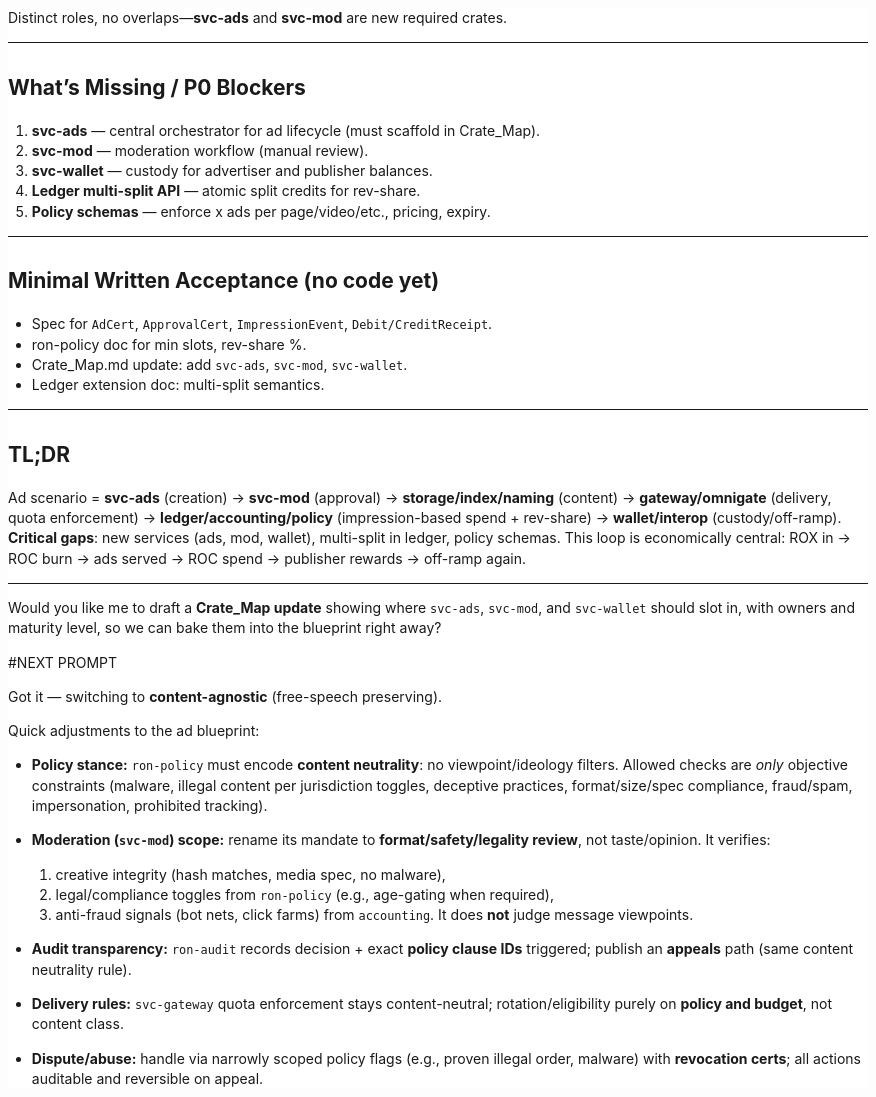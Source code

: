 Distinct roles, no overlaps—**svc-ads** and **svc-mod** are new required crates.

---

## What’s Missing / P0 Blockers

1. **svc-ads** — central orchestrator for ad lifecycle (must scaffold in Crate\_Map).
2. **svc-mod** — moderation workflow (manual review).
3. **svc-wallet** — custody for advertiser and publisher balances.
4. **Ledger multi-split API** — atomic split credits for rev-share.
5. **Policy schemas** — enforce x ads per page/video/etc., pricing, expiry.

---

## Minimal Written Acceptance (no code yet)

* Spec for `AdCert`, `ApprovalCert`, `ImpressionEvent`, `Debit/CreditReceipt`.
* ron-policy doc for min slots, rev-share %.
* Crate\_Map.md update: add `svc-ads`, `svc-mod`, `svc-wallet`.
* Ledger extension doc: multi-split semantics.

---

## TL;DR

Ad scenario = **svc-ads** (creation) → **svc-mod** (approval) → **storage/index/naming** (content) → **gateway/omnigate** (delivery, quota enforcement) → **ledger/accounting/policy** (impression-based spend + rev-share) → **wallet/interop** (custody/off-ramp).
**Critical gaps**: new services (ads, mod, wallet), multi-split in ledger, policy schemas.
This loop is economically central: ROX in → ROC burn → ads served → ROC spend → publisher rewards → off-ramp again.

---

Would you like me to draft a **Crate\_Map update** showing where `svc-ads`, `svc-mod`, and `svc-wallet` should slot in, with owners and maturity level, so we can bake them into the blueprint right away?

#NEXT PROMPT

Got it — switching to **content-agnostic** (free-speech preserving).

Quick adjustments to the ad blueprint:

* **Policy stance:** `ron-policy` must encode **content neutrality**: no viewpoint/ideology filters. Allowed checks are *only* objective constraints (malware, illegal content per jurisdiction toggles, deceptive practices, format/size/spec compliance, fraud/spam, impersonation, prohibited tracking).
* **Moderation (`svc-mod`) scope:** rename its mandate to **format/safety/legality review**, not taste/opinion. It verifies:

  1. creative integrity (hash matches, media spec, no malware),
  2. legal/compliance toggles from `ron-policy` (e.g., age-gating when required),
  3. anti-fraud signals (bot nets, click farms) from `accounting`.
     It does **not** judge message viewpoints.
* **Audit transparency:** `ron-audit` records decision + exact **policy clause IDs** triggered; publish an **appeals** path (same content neutrality rule).
* **Delivery rules:** `svc-gateway` quota enforcement stays content-neutral; rotation/eligibility purely on **policy and budget**, not content class.
* **Dispute/abuse:** handle via narrowly scoped policy flags (e.g., proven illegal order, malware) with **revocation certs**; all actions auditable and reversible on appeal.
